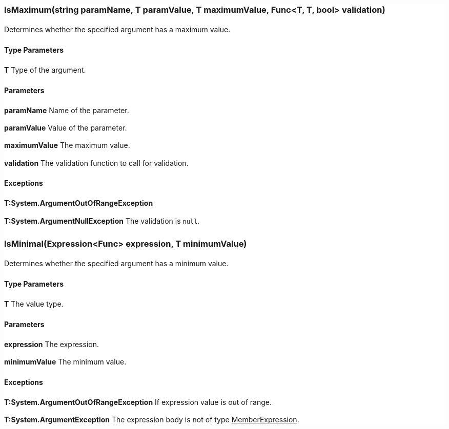 ### IsMaximum<T>(string paramName, T paramValue, T maximumValue, Func<T, T, bool> validation)

Determines whether the specified argument has a maximum value.

#### Type Parameters

**T**
Type of the argument.

#### Parameters

**paramName**
Name of the parameter.

**paramValue**
Value of the parameter.

**maximumValue**
The maximum value.

**validation**
The validation function to call for validation.

#### Exceptions

**T:System.ArgumentOutOfRangeException**

**T:System.ArgumentNullException**
The validation is ```null```.



### IsMinimal<T>(Expression<Func<T>> expression, T minimumValue)

Determines whether the specified argument has a minimum value.

#### Type Parameters

**T**
The value type.

#### Parameters

**expression**
The expression.

**minimumValue**
The minimum value.

#### Exceptions

**T:System.ArgumentOutOfRangeException**
If expression value is out of range.

**T:System.ArgumentException**
The expression body is not of type [MemberExpression](#).
